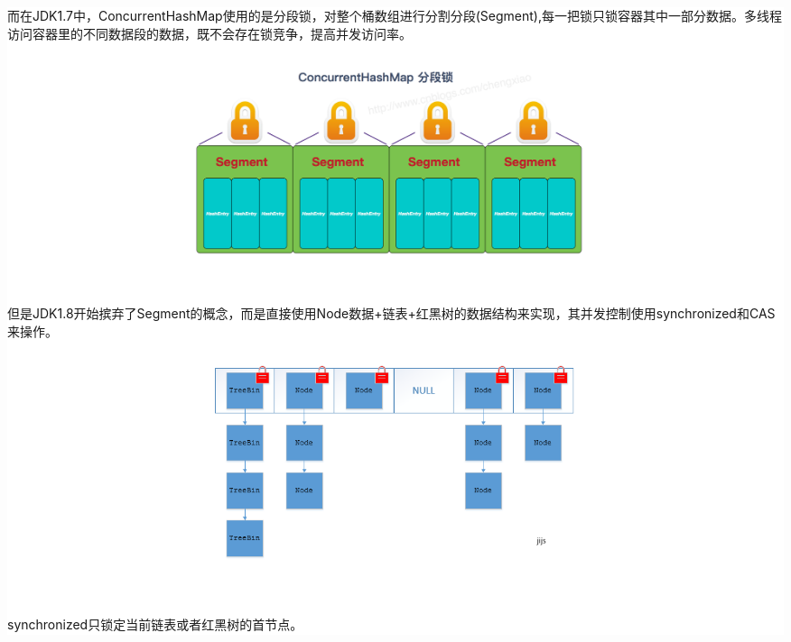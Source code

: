 而在JDK1.7中，ConcurrentHashMap使用的是分段锁，对整个桶数组进行分割分段(Segment),每一把锁只锁容器其中一部分数据。多线程访问容器里的不同数据段的数据，既不会存在锁竞争，提高并发访问率。

<div align="center"> <img src="ConcurrentHashMap.jpg" width="450"/> </div><br>

但是JDK1.8开始摈弃了Segment的概念，而是直接使用Node数据+链表+红黑树的数据结构来实现，其并发控制使用synchronized和CAS来操作。

<div align="center"> <img src="ConcurrentHashMap02.jpg" width="450"/> </div><br>

synchronized只锁定当前链表或者红黑树的首节点。













